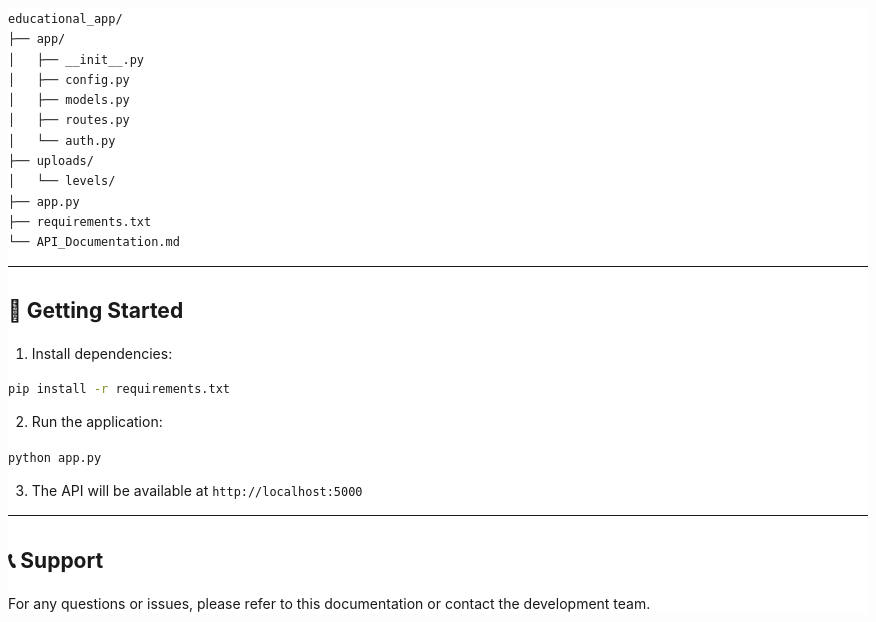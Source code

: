 ```
educational_app/
├── app/
│   ├── __init__.py
│   ├── config.py
│   ├── models.py
│   ├── routes.py
│   └── auth.py
├── uploads/
│   └── levels/
├── app.py
├── requirements.txt
└── API_Documentation.md
```

---

## 🚀 Getting Started

1. Install dependencies:

```bash
pip install -r requirements.txt
```

2. Run the application:

```bash
python app.py
```

3. The API will be available at `http://localhost:5000`

---

## 📞 Support

For any questions or issues, please refer to this documentation or contact the development team.
